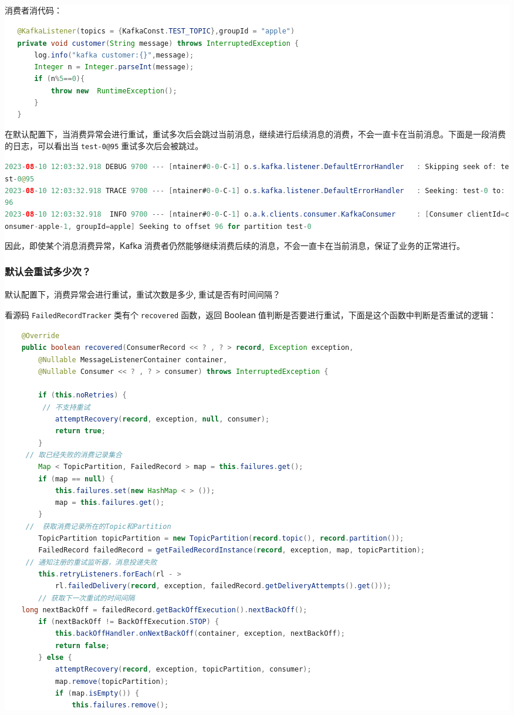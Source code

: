 消费者消代码：

```Java
   @KafkaListener(topics = {KafkaConst.TEST_TOPIC},groupId = "apple")
   private void customer(String message) throws InterruptedException {
       log.info("kafka customer:{}",message);
       Integer n = Integer.parseInt(message);
       if (n%5==0){
           throw new  RuntimeException();
       }
   }
```

在默认配置下，当消费异常会进行重试，重试多次后会跳过当前消息，继续进行后续消息的消费，不会一直卡在当前消息。下面是一段消费的日志，可以看出当 `test-0@95` 重试多次后会被跳过。

```Java
2023-08-10 12:03:32.918 DEBUG 9700 --- [ntainer#0-0-C-1] o.s.kafka.listener.DefaultErrorHandler   : Skipping seek of: test-0@95
2023-08-10 12:03:32.918 TRACE 9700 --- [ntainer#0-0-C-1] o.s.kafka.listener.DefaultErrorHandler   : Seeking: test-0 to: 96
2023-08-10 12:03:32.918  INFO 9700 --- [ntainer#0-0-C-1] o.a.k.clients.consumer.KafkaConsumer     : [Consumer clientId=consumer-apple-1, groupId=apple] Seeking to offset 96 for partition test-0

```

因此，即使某个消息消费异常，Kafka 消费者仍然能够继续消费后续的消息，不会一直卡在当前消息，保证了业务的正常进行。

### 默认会重试多少次？

默认配置下，消费异常会进行重试，重试次数是多少, 重试是否有时间间隔？

看源码 `FailedRecordTracker` 类有个 `recovered` 函数，返回 Boolean 值判断是否要进行重试，下面是这个函数中判断是否重试的逻辑：

```java
	@Override
	public boolean recovered(ConsumerRecord << ? , ? > record, Exception exception,
	    @Nullable MessageListenerContainer container,
	    @Nullable Consumer << ? , ? > consumer) throws InterruptedException {

	    if (this.noRetries) {
         // 不支持重试
	        attemptRecovery(record, exception, null, consumer);
	        return true;
	    }
     // 取已经失败的消费记录集合
	    Map < TopicPartition, FailedRecord > map = this.failures.get();
	    if (map == null) {
	        this.failures.set(new HashMap < > ());
	        map = this.failures.get();
	    }
     //  获取消费记录所在的Topic和Partition
	    TopicPartition topicPartition = new TopicPartition(record.topic(), record.partition());
	    FailedRecord failedRecord = getFailedRecordInstance(record, exception, map, topicPartition);
     // 通知注册的重试监听器，消息投递失败
	    this.retryListeners.forEach(rl - >
	        rl.failedDelivery(record, exception, failedRecord.getDeliveryAttempts().get()));
	    // 获取下一次重试的时间间隔
    long nextBackOff = failedRecord.getBackOffExecution().nextBackOff();
	    if (nextBackOff != BackOffExecution.STOP) {
	        this.backOffHandler.onNextBackOff(container, exception, nextBackOff);
	        return false;
	    } else {
	        attemptRecovery(record, exception, topicPartition, consumer);
	        map.remove(topicPartition);
	        if (map.isEmpty()) {
	            this.failures.remove();
```